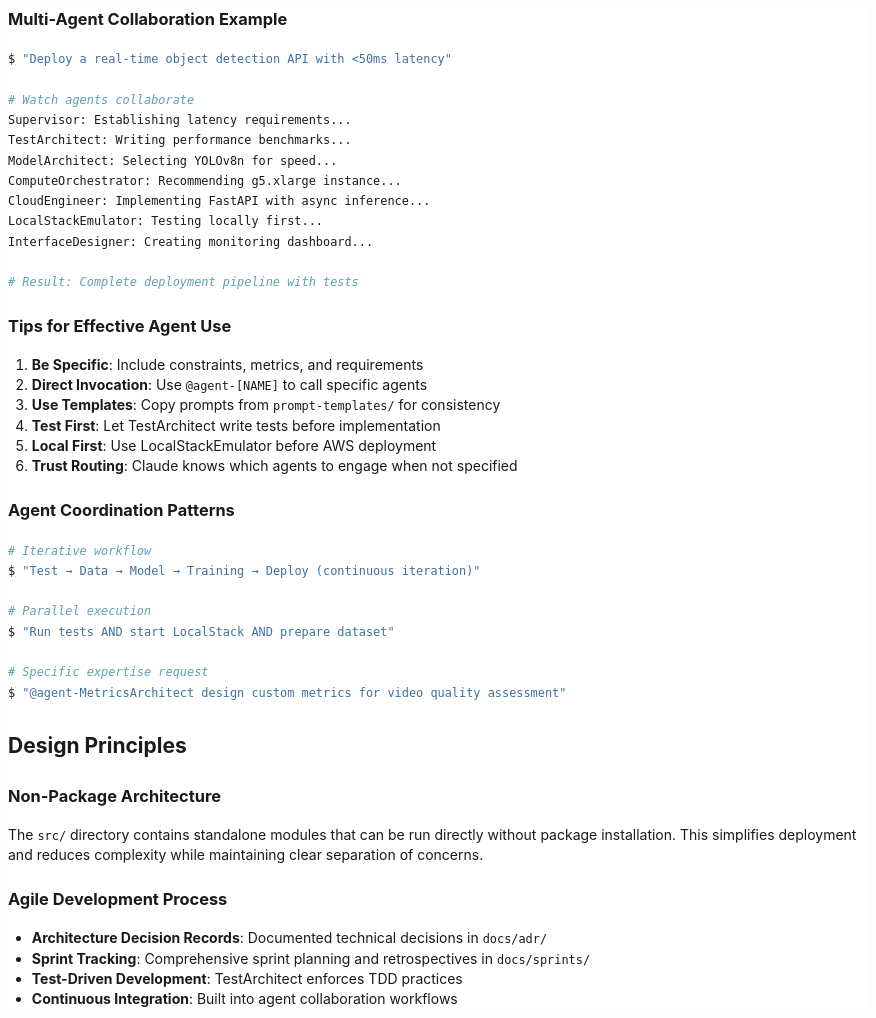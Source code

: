 ### Multi-Agent Collaboration Example

```bash
$ "Deploy a real-time object detection API with <50ms latency"

# Watch agents collaborate
Supervisor: Establishing latency requirements...
TestArchitect: Writing performance benchmarks...
ModelArchitect: Selecting YOLOv8n for speed...
ComputeOrchestrator: Recommending g5.xlarge instance...
CloudEngineer: Implementing FastAPI with async inference...
LocalStackEmulator: Testing locally first...
InterfaceDesigner: Creating monitoring dashboard...

# Result: Complete deployment pipeline with tests
```

### Tips for Effective Agent Use

1. **Be Specific**: Include constraints, metrics, and requirements
2. **Direct Invocation**: Use `@agent-[NAME]` to call specific agents
3. **Use Templates**: Copy prompts from `prompt-templates/` for consistency
4. **Test First**: Let TestArchitect write tests before implementation
5. **Local First**: Use LocalStackEmulator before AWS deployment
6. **Trust Routing**: Claude knows which agents to engage when not specified

### Agent Coordination Patterns

```bash
# Iterative workflow
$ "Test → Data → Model → Training → Deploy (continuous iteration)"

# Parallel execution
$ "Run tests AND start LocalStack AND prepare dataset"

# Specific expertise request
$ "@agent-MetricsArchitect design custom metrics for video quality assessment"
```

## Design Principles

### Non-Package Architecture
The `src/` directory contains standalone modules that can be run directly without package installation. This simplifies deployment and reduces complexity while maintaining clear separation of concerns.

### Agile Development Process
- **Architecture Decision Records**: Documented technical decisions in `docs/adr/`
- **Sprint Tracking**: Comprehensive sprint planning and retrospectives in `docs/sprints/`
- **Test-Driven Development**: TestArchitect enforces TDD practices
- **Continuous Integration**: Built into agent collaboration workflows
